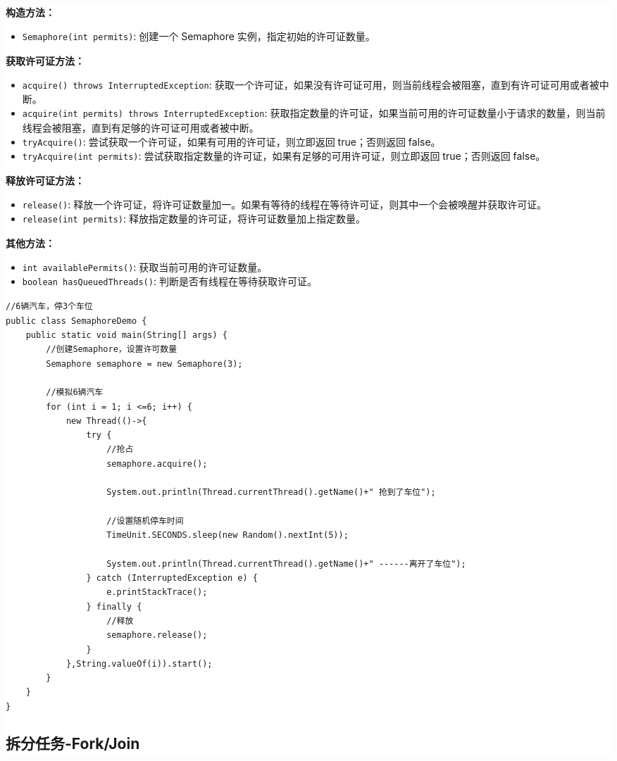 **构造方法：**

- `Semaphore(int permits)`: 创建一个 Semaphore 实例，指定初始的许可证数量。

**获取许可证方法：**

- `acquire() throws InterruptedException`: 获取一个许可证，如果没有许可证可用，则当前线程会被阻塞，直到有许可证可用或者被中断。
- `acquire(int permits) throws InterruptedException`: 获取指定数量的许可证，如果当前可用的许可证数量小于请求的数量，则当前线程会被阻塞，直到有足够的许可证可用或者被中断。
- `tryAcquire()`: 尝试获取一个许可证，如果有可用的许可证，则立即返回 true；否则返回 false。
- `tryAcquire(int permits)`: 尝试获取指定数量的许可证，如果有足够的可用许可证，则立即返回 true；否则返回 false。

**释放许可证方法：**

- `release()`: 释放一个许可证，将许可证数量加一。如果有等待的线程在等待许可证，则其中一个会被唤醒并获取许可证。
- `release(int permits)`: 释放指定数量的许可证，将许可证数量加上指定数量。

**其他方法：**

- `int availablePermits()`: 获取当前可用的许可证数量。
- `boolean hasQueuedThreads()`: 判断是否有线程在等待获取许可证。

```
//6辆汽车，停3个车位
public class SemaphoreDemo {
    public static void main(String[] args) {
        //创建Semaphore，设置许可数量
        Semaphore semaphore = new Semaphore(3);

        //模拟6辆汽车
        for (int i = 1; i <=6; i++) {
            new Thread(()->{
                try {
                    //抢占
                    semaphore.acquire();

                    System.out.println(Thread.currentThread().getName()+" 抢到了车位");

                    //设置随机停车时间
                    TimeUnit.SECONDS.sleep(new Random().nextInt(5));

                    System.out.println(Thread.currentThread().getName()+" ------离开了车位");
                } catch (InterruptedException e) {
                    e.printStackTrace();
                } finally {
                    //释放
                    semaphore.release();
                }
            },String.valueOf(i)).start();
        }
    }
}
```

## 拆分任务-Fork/Join
